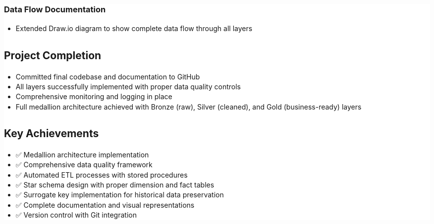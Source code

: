 ### Data Flow Documentation
- Extended Draw.io diagram to show complete data flow through all layers

## Project Completion
- Committed final codebase and documentation to GitHub
- All layers successfully implemented with proper data quality controls
- Comprehensive monitoring and logging in place
- Full medallion architecture achieved with Bronze (raw), Silver (cleaned), and Gold (business-ready) layers

## Key Achievements
- ✅ Medallion architecture implementation
- ✅ Comprehensive data quality framework
- ✅ Automated ETL processes with stored procedures
- ✅ Star schema design with proper dimension and fact tables
- ✅ Surrogate key implementation for historical data preservation
- ✅ Complete documentation and visual representations
- ✅ Version control with Git integration
